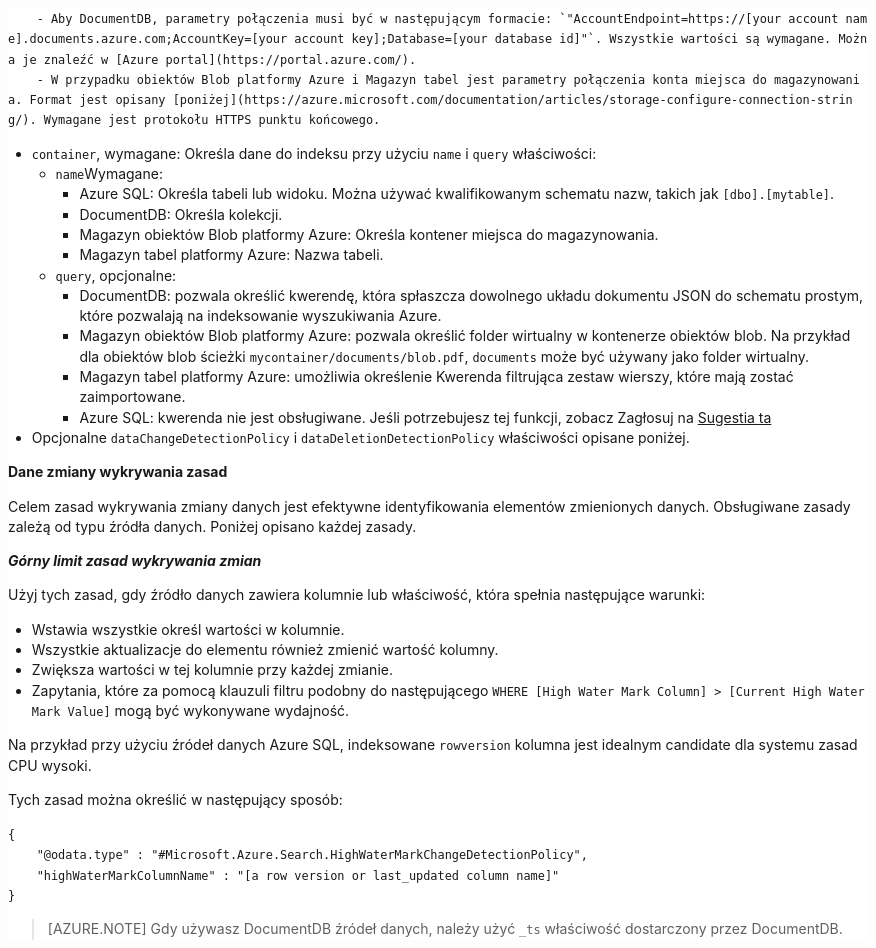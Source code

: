         - Aby DocumentDB, parametry połączenia musi być w następującym formacie: `"AccountEndpoint=https://[your account name].documents.azure.com;AccountKey=[your account key];Database=[your database id]"`. Wszystkie wartości są wymagane. Można je znaleźć w [Azure portal](https://portal.azure.com/).  
        - W przypadku obiektów Blob platformy Azure i Magazyn tabel jest parametry połączenia konta miejsca do magazynowania. Format jest opisany [poniżej](https://azure.microsoft.com/documentation/articles/storage-configure-connection-string/). Wymagane jest protokołu HTTPS punktu końcowego.  
- `container`, wymagane: Określa dane do indeksu przy użyciu `name` i `query` właściwości: 
    - `name`Wymagane:
        - Azure SQL: Określa tabeli lub widoku. Można używać kwalifikowanym schematu nazw, takich jak `[dbo].[mytable]`.
        - DocumentDB: Określa kolekcji. 
        - Magazyn obiektów Blob platformy Azure: Określa kontener miejsca do magazynowania.
        - Magazyn tabel platformy Azure: Nazwa tabeli. 
    - `query`, opcjonalne:
        - DocumentDB: pozwala określić kwerendę, która spłaszcza dowolnego układu dokumentu JSON do schematu prostym, które pozwalają na indeksowanie wyszukiwania Azure.  
        - Magazyn obiektów Blob platformy Azure: pozwala określić folder wirtualny w kontenerze obiektów blob. Na przykład dla obiektów blob ścieżki `mycontainer/documents/blob.pdf`, `documents` może być używany jako folder wirtualny.
        - Magazyn tabel platformy Azure: umożliwia określenie Kwerenda filtrująca zestaw wierszy, które mają zostać zaimportowane.
        - Azure SQL: kwerenda nie jest obsługiwane. Jeśli potrzebujesz tej funkcji, zobacz Zagłosuj na [Sugestia ta](https://feedback.azure.com/forums/263029-azure-search/suggestions/9893490-support-user-provided-query-in-sql-indexer)
- Opcjonalne `dataChangeDetectionPolicy` i `dataDeletionDetectionPolicy` właściwości opisane poniżej.

<a name="DataChangeDetectionPolicies"></a>
**Dane zmiany wykrywania zasad**

Celem zasad wykrywania zmiany danych jest efektywne identyfikowania elementów zmienionych danych. Obsługiwane zasady zależą od typu źródła danych. Poniżej opisano każdej zasady. 

***Górny limit zasad wykrywania zmian*** 

Użyj tych zasad, gdy źródło danych zawiera kolumnie lub właściwość, która spełnia następujące warunki:
 
- Wstawia wszystkie określ wartości w kolumnie. 
- Wszystkie aktualizacje do elementu również zmienić wartość kolumny. 
- Zwiększa wartości w tej kolumnie przy każdej zmianie.
- Zapytania, które za pomocą klauzuli filtru podobny do następującego `WHERE [High Water Mark Column] > [Current High Water Mark Value]` mogą być wykonywane wydajność.

Na przykład przy użyciu źródeł danych Azure SQL, indeksowane `rowversion` kolumna jest idealnym candidate dla systemu zasad CPU wysoki. 

Tych zasad można określić w następujący sposób:

    { 
        "@odata.type" : "#Microsoft.Azure.Search.HighWaterMarkChangeDetectionPolicy",
        "highWaterMarkColumnName" : "[a row version or last_updated column name]" 
    } 

> [AZURE.NOTE] Gdy używasz DocumentDB źródeł danych, należy użyć `_ts` właściwość dostarczony przez DocumentDB. 
